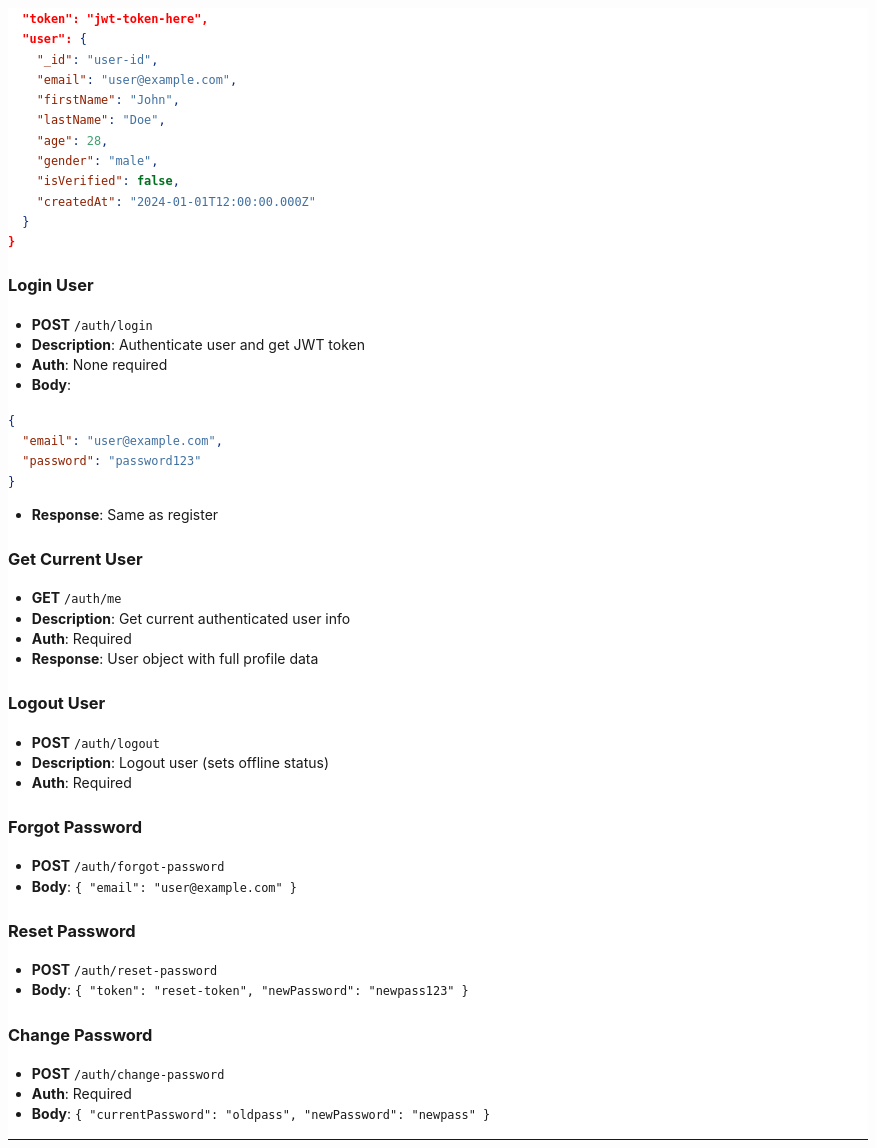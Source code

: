 ```json
  "token": "jwt-token-here",
  "user": {
    "_id": "user-id",
    "email": "user@example.com",
    "firstName": "John",
    "lastName": "Doe",
    "age": 28,
    "gender": "male",
    "isVerified": false,
    "createdAt": "2024-01-01T12:00:00.000Z"
  }
}
```

### Login User
- **POST** `/auth/login`
- **Description**: Authenticate user and get JWT token
- **Auth**: None required
- **Body**:
```json
{
  "email": "user@example.com",
  "password": "password123"
}
```
- **Response**: Same as register

### Get Current User
- **GET** `/auth/me`
- **Description**: Get current authenticated user info
- **Auth**: Required
- **Response**: User object with full profile data

### Logout User
- **POST** `/auth/logout`
- **Description**: Logout user (sets offline status)
- **Auth**: Required

### Forgot Password
- **POST** `/auth/forgot-password`
- **Body**: `{ "email": "user@example.com" }`

### Reset Password
- **POST** `/auth/reset-password`
- **Body**: `{ "token": "reset-token", "newPassword": "newpass123" }`

### Change Password
- **POST** `/auth/change-password`
- **Auth**: Required
- **Body**: `{ "currentPassword": "oldpass", "newPassword": "newpass" }`

---